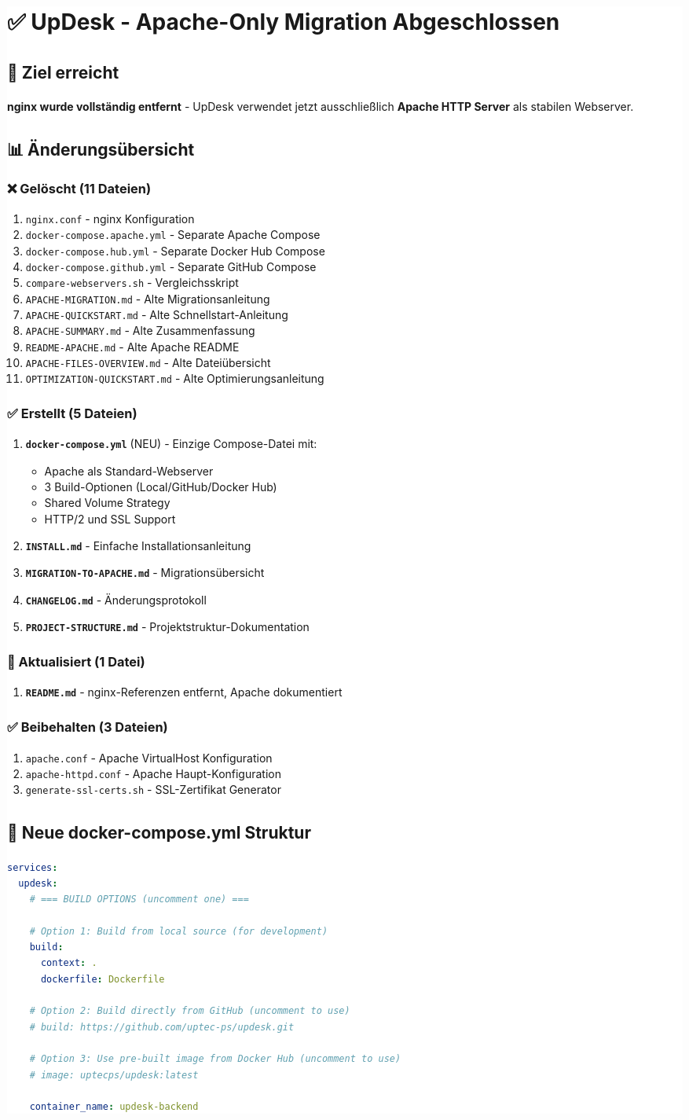 # ✅ UpDesk - Apache-Only Migration Abgeschlossen

## 🎯 Ziel erreicht

**nginx wurde vollständig entfernt** - UpDesk verwendet jetzt ausschließlich **Apache HTTP Server** als stabilen Webserver.

## 📊 Änderungsübersicht

### ❌ Gelöscht (11 Dateien)
1. `nginx.conf` - nginx Konfiguration
2. `docker-compose.apache.yml` - Separate Apache Compose
3. `docker-compose.hub.yml` - Separate Docker Hub Compose
4. `docker-compose.github.yml` - Separate GitHub Compose
5. `compare-webservers.sh` - Vergleichsskript
6. `APACHE-MIGRATION.md` - Alte Migrationsanleitung
7. `APACHE-QUICKSTART.md` - Alte Schnellstart-Anleitung
8. `APACHE-SUMMARY.md` - Alte Zusammenfassung
9. `README-APACHE.md` - Alte Apache README
10. `APACHE-FILES-OVERVIEW.md` - Alte Dateiübersicht
11. `OPTIMIZATION-QUICKSTART.md` - Alte Optimierungsanleitung

### ✅ Erstellt (5 Dateien)
1. **`docker-compose.yml`** (NEU) - Einzige Compose-Datei mit:
   - Apache als Standard-Webserver
   - 3 Build-Optionen (Local/GitHub/Docker Hub)
   - Shared Volume Strategy
   - HTTP/2 und SSL Support

2. **`INSTALL.md`** - Einfache Installationsanleitung
3. **`MIGRATION-TO-APACHE.md`** - Migrationsübersicht
4. **`CHANGELOG.md`** - Änderungsprotokoll
5. **`PROJECT-STRUCTURE.md`** - Projektstruktur-Dokumentation

### 🔄 Aktualisiert (1 Datei)
1. **`README.md`** - nginx-Referenzen entfernt, Apache dokumentiert

### ✅ Beibehalten (3 Dateien)
1. `apache.conf` - Apache VirtualHost Konfiguration
2. `apache-httpd.conf` - Apache Haupt-Konfiguration
3. `generate-ssl-certs.sh` - SSL-Zertifikat Generator

## 🐳 Neue docker-compose.yml Struktur

```yaml
services:
  updesk:
    # === BUILD OPTIONS (uncomment one) ===
    
    # Option 1: Build from local source (for development)
    build:
      context: .
      dockerfile: Dockerfile
    
    # Option 2: Build directly from GitHub (uncomment to use)
    # build: https://github.com/uptec-ps/updesk.git
    
    # Option 3: Use pre-built image from Docker Hub (uncomment to use)
    # image: uptecps/updesk:latest
    
    container_name: updesk-backend
```